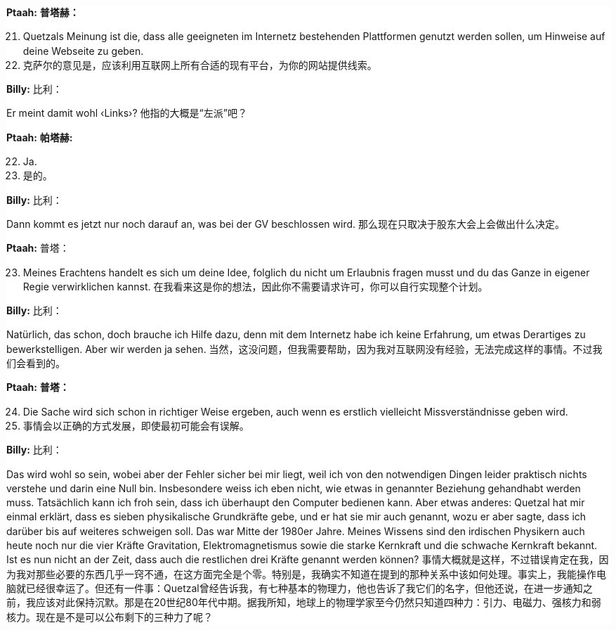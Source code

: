 **Ptaah:**
**普塔赫：**

21. Quetzals Meinung ist die, dass alle geeigneten im Internetz bestehenden Plattformen genutzt werden sollen, um Hinweise auf deine Webseite zu geben.
21. 克萨尔的意见是，应该利用互联网上所有合适的现有平台，为你的网站提供线索。

**Billy:**
比利：

Er meint damit wohl ‹Links›?
他指的大概是“左派”吧？

**Ptaah:**
**帕塔赫:**

22. Ja.
22. 是的。

**Billy:**
比利：

Dann kommt es jetzt nur noch darauf an, was bei der GV beschlossen wird.
那么现在只取决于股东大会上会做出什么决定。

**Ptaah:**
普塔：

23. Meines Erachtens handelt es sich um deine Idee, folglich du nicht um Erlaubnis fragen musst und du das Ganze in eigener Regie verwirklichen kannst.
在我看来这是你的想法，因此你不需要请求许可，你可以自行实现整个计划。

**Billy:**
比利：

Natürlich, das schon, doch brauche ich Hilfe dazu, denn mit dem Internetz habe ich keine Erfahrung, um etwas Derartiges zu bewerkstelligen. Aber wir werden ja sehen.
当然，这没问题，但我需要帮助，因为我对互联网没有经验，无法完成这样的事情。不过我们会看到的。

**Ptaah:**
**普塔：**

24. Die Sache wird sich schon in richtiger Weise ergeben, auch wenn es erstlich vielleicht Missverständnisse geben wird.
24. 事情会以正确的方式发展，即使最初可能会有误解。

**Billy:**
比利：

Das wird wohl so sein, wobei aber der Fehler sicher bei mir liegt, weil ich von den notwendigen Dingen leider praktisch nichts verstehe und darin eine Null bin. Insbesondere weiss ich eben nicht, wie etwas in genannter Beziehung gehandhabt werden muss. Tatsächlich kann ich froh sein, dass ich überhaupt den Computer bedienen kann. Aber etwas anderes: Quetzal hat mir einmal erklärt, dass es sieben physikalische Grundkräfte gebe, und er hat sie mir auch genannt, wozu er aber sagte, dass ich darüber bis auf weiteres schweigen soll. Das war Mitte der 1980er Jahre. Meines Wissens sind den irdischen Physikern auch heute noch nur die vier Kräfte Gravitation, Elektromagnetismus sowie die starke Kernkraft und die schwache Kernkraft bekannt. Ist es nun nicht an der Zeit, dass auch die restlichen drei Kräfte genannt werden können?
事情大概就是这样，不过错误肯定在我，因为我对那些必要的东西几乎一窍不通，在这方面完全是个零。特别是，我确实不知道在提到的那种关系中该如何处理。事实上，我能操作电脑就已经很幸运了。但还有一件事：Quetzal曾经告诉我，有七种基本的物理力，他也告诉了我它们的名字，但他还说，在进一步通知之前，我应该对此保持沉默。那是在20世纪80年代中期。据我所知，地球上的物理学家至今仍然只知道四种力：引力、电磁力、强核力和弱核力。现在是不是可以公布剩下的三种力了呢？
